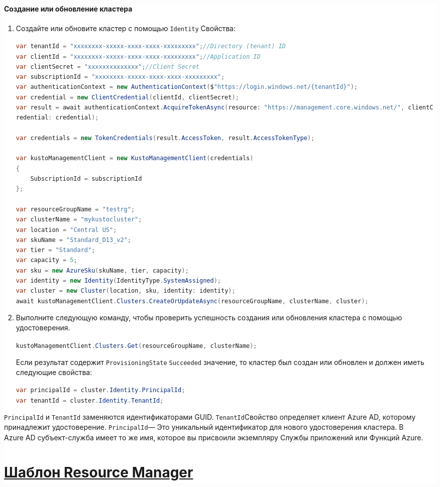 #### <a name="create-or-update-your-cluster"></a>Создание или обновление кластера

1. Создайте или обновите кластер с помощью `Identity` Свойства:

    ```csharp
    var tenantId = "xxxxxxxx-xxxxx-xxxx-xxxx-xxxxxxxxx";//Directory (tenant) ID
    var clientId = "xxxxxxxx-xxxxx-xxxx-xxxx-xxxxxxxxx";//Application ID
    var clientSecret = "xxxxxxxxxxxxxx";//Client Secret
    var subscriptionId = "xxxxxxxx-xxxxx-xxxx-xxxx-xxxxxxxxx";
    var authenticationContext = new AuthenticationContext($"https://login.windows.net/{tenantId}");
    var credential = new ClientCredential(clientId, clientSecret);
    var result = await authenticationContext.AcquireTokenAsync(resource: "https://management.core.windows.net/", clientCredential: credential);

    var credentials = new TokenCredentials(result.AccessToken, result.AccessTokenType);

    var kustoManagementClient = new KustoManagementClient(credentials)
    {
        SubscriptionId = subscriptionId
    };

    var resourceGroupName = "testrg";
    var clusterName = "mykustocluster";
    var location = "Central US";
    var skuName = "Standard_D13_v2";
    var tier = "Standard";
    var capacity = 5;
    var sku = new AzureSku(skuName, tier, capacity);
    var identity = new Identity(IdentityType.SystemAssigned);
    var cluster = new Cluster(location, sku, identity: identity);
    await kustoManagementClient.Clusters.CreateOrUpdateAsync(resourceGroupName, clusterName, cluster);
    ```

2. Выполните следующую команду, чтобы проверить успешность создания или обновления кластера с помощью удостоверения.

    ```csharp
    kustoManagementClient.Clusters.Get(resourceGroupName, clusterName);
    ```

    Если результат содержит `ProvisioningState` `Succeeded` значение, то кластер был создан или обновлен и должен иметь следующие свойства:

    ```csharp
    var principalId = cluster.Identity.PrincipalId;
    var tenantId = cluster.Identity.TenantId;
    ```

`PrincipalId` и `TenantId` заменяются идентификаторами GUID. `TenantId`Свойство определяет клиент Azure AD, которому принадлежит удостоверение. `PrincipalId`— Это уникальный идентификатор для нового удостоверения кластера. В Azure AD субъект-служба имеет то же имя, которое вы присвоили экземпляру Службы приложений или Функций Azure.

# <a name="resource-manager-template"></a>[Шаблон Resource Manager](#tab/arm)
